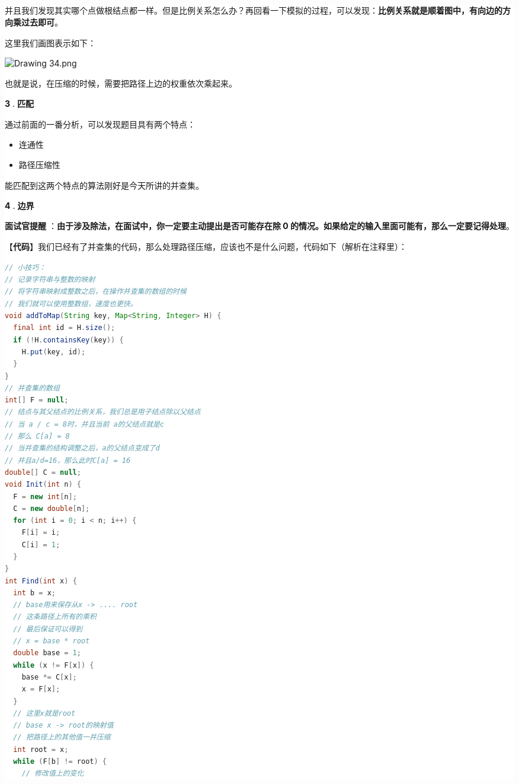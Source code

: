并且我们发现其实哪个点做根结点都一样。但是比例关系怎么办？再回看一下模拟的过程，可以发现：**比例关系就是顺着图中，有向边的方向乘过去即可**。

这里我们画图表示如下：

<Image alt="Drawing 34.png" src="https://s0.lgstatic.com/i/image6/M00/21/82/Cgp9HWBUZ2WAYuNmAADbi_WkYTo775.png"/>

也就是说，在压缩的时候，需要把路径上边的权重依次乘起来。

**3** . **匹配**

通过前面的一番分析，可以发现题目具有两个特点：

* 连通性

* 路径压缩性

能匹配到这两个特点的算法刚好是今天所讲的并查集。

**4** . **边界**

**面试官提醒** ：**由于涉及除法，在面试中，你一定要主动提出是否可能存在除 0 的情况。如果给定的输入里面可能有，那么一定要记得处理**。

【**代码**】我们已经有了并查集的代码，那么处理路径压缩，应该也不是什么问题，代码如下（解析在注释里）：

```java
// 小技巧：
// 记录字符串与整数的映射
// 将字符串映射成整数之后，在操作并查集的数组的时候
// 我们就可以使用整数组，速度也更快。
void addToMap(String key, Map<String, Integer> H) {
  final int id = H.size();
  if (!H.containsKey(key)) {
    H.put(key, id);
  }
}
// 并查集的数组 
int[] F = null;
// 结点与其父结点的比例关系，我们总是用子结点除以父结点
// 当 a / c = 8时，并且当前 a的父结点就是c
// 那么 C[a] = 8
// 当并查集的结构调整之后，a的父结点变成了d
// 并且a/d=16，那么此时C[a] = 16
double[] C = null;
void Init(int n) {
  F = new int[n];
  C = new double[n];
  for (int i = 0; i < n; i++) {
    F[i] = i;
    C[i] = 1;
  }
}
int Find(int x) {
  int b = x;
  // base用来保存从x -> .... root
  // 这条路径上所有的乘积
  // 最后保证可以得到
  // x = base * root
  double base = 1;
  while (x != F[x]) {
    base *= C[x];
    x = F[x];
  }
  // 这里x就是root
  // base x -> root的映射值
  // 把路径上的其他值一并压缩
  int root = x;
  while (F[b] != root) {
    // 修改值上的变化
```